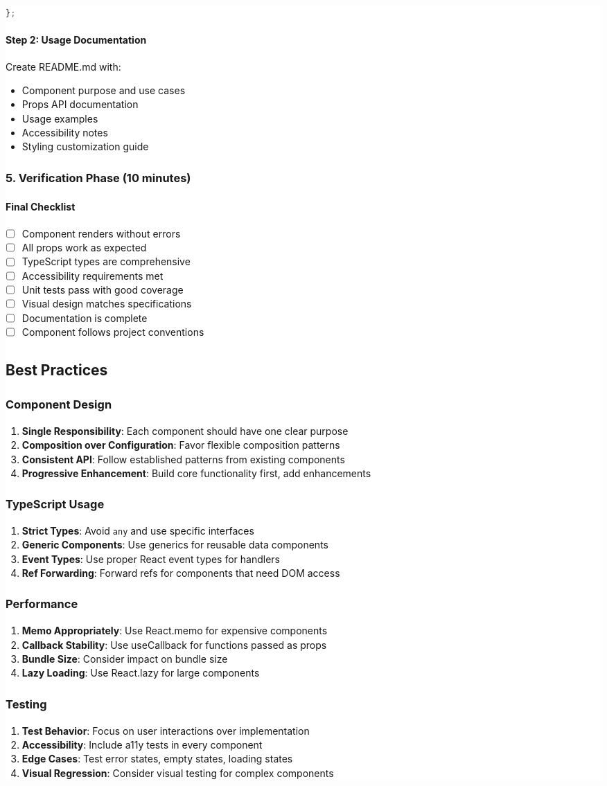 ```typescript
};
```

#### Step 2: Usage Documentation
Create README.md with:
- Component purpose and use cases
- Props API documentation  
- Usage examples
- Accessibility notes
- Styling customization guide

### 5. Verification Phase (10 minutes)

#### Final Checklist
- [ ] Component renders without errors
- [ ] All props work as expected
- [ ] TypeScript types are comprehensive
- [ ] Accessibility requirements met
- [ ] Unit tests pass with good coverage
- [ ] Visual design matches specifications
- [ ] Documentation is complete
- [ ] Component follows project conventions

## Best Practices

### Component Design
1. **Single Responsibility**: Each component should have one clear purpose
2. **Composition over Configuration**: Favor flexible composition patterns
3. **Consistent API**: Follow established patterns from existing components
4. **Progressive Enhancement**: Build core functionality first, add enhancements

### TypeScript Usage
1. **Strict Types**: Avoid `any` and use specific interfaces
2. **Generic Components**: Use generics for reusable data components
3. **Event Types**: Use proper React event types for handlers
4. **Ref Forwarding**: Forward refs for components that need DOM access

### Performance
1. **Memo Appropriately**: Use React.memo for expensive components
2. **Callback Stability**: Use useCallback for functions passed as props
3. **Bundle Size**: Consider impact on bundle size
4. **Lazy Loading**: Use React.lazy for large components

### Testing
1. **Test Behavior**: Focus on user interactions over implementation
2. **Accessibility**: Include a11y tests in every component
3. **Edge Cases**: Test error states, empty states, loading states
4. **Visual Regression**: Consider visual testing for complex components
